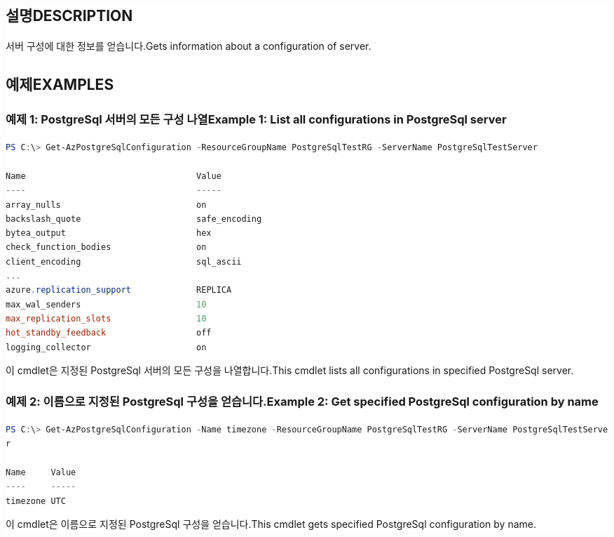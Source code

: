 ## <span data-ttu-id="17374-108">설명</span><span class="sxs-lookup"><span data-stu-id="17374-108">DESCRIPTION</span></span>
<span data-ttu-id="17374-109">서버 구성에 대한 정보를 얻습니다.</span><span class="sxs-lookup"><span data-stu-id="17374-109">Gets information about a configuration of server.</span></span>

## <span data-ttu-id="17374-110">예제</span><span class="sxs-lookup"><span data-stu-id="17374-110">EXAMPLES</span></span>

### <span data-ttu-id="17374-111">예제 1: PostgreSql 서버의 모든 구성 나열</span><span class="sxs-lookup"><span data-stu-id="17374-111">Example 1: List all configurations in PostgreSql server</span></span>
```powershell
PS C:\> Get-AzPostgreSqlConfiguration -ResourceGroupName PostgreSqlTestRG -ServerName PostgreSqlTestServer

Name                                  Value
----                                  -----
array_nulls                           on
backslash_quote                       safe_encoding
bytea_output                          hex
check_function_bodies                 on
client_encoding                       sql_ascii
...
azure.replication_support             REPLICA
max_wal_senders                       10
max_replication_slots                 10
hot_standby_feedback                  off
logging_collector                     on
```

<span data-ttu-id="17374-112">이 cmdlet은 지정된 PostgreSql 서버의 모든 구성을 나열합니다.</span><span class="sxs-lookup"><span data-stu-id="17374-112">This cmdlet lists all configurations in specified PostgreSql server.</span></span>

### <span data-ttu-id="17374-113">예제 2: 이름으로 지정된 PostgreSql 구성을 얻습니다.</span><span class="sxs-lookup"><span data-stu-id="17374-113">Example 2: Get specified PostgreSql configuration by name</span></span>
```powershell
PS C:\> Get-AzPostgreSqlConfiguration -Name timezone -ResourceGroupName PostgreSqlTestRG -ServerName PostgreSqlTestServer

Name     Value
----     -----
timezone UTC
```

<span data-ttu-id="17374-114">이 cmdlet은 이름으로 지정된 PostgreSql 구성을 얻습니다.</span><span class="sxs-lookup"><span data-stu-id="17374-114">This cmdlet gets specified PostgreSql configuration by name.</span></span>
